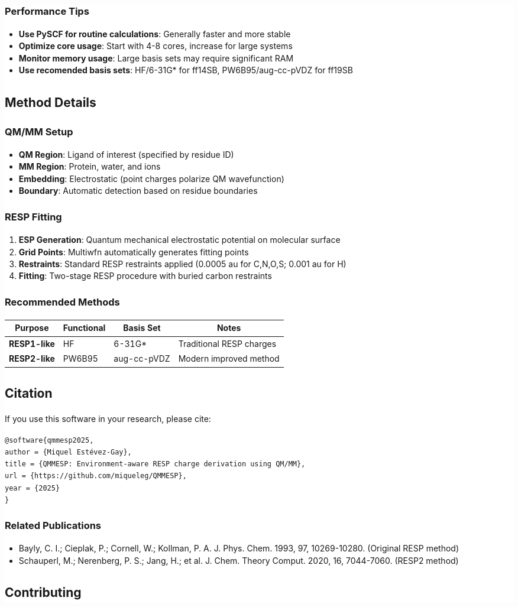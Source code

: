 ### Performance Tips

- **Use PySCF for routine calculations**: Generally faster and more stable
- **Optimize core usage**: Start with 4-8 cores, increase for large systems
- **Monitor memory usage**: Large basis sets may require significant RAM
- **Use recomended basis sets**: HF/6-31G* for ff14SB, PW6B95/aug-cc-pVDZ for ff19SB

## Method Details

### QM/MM Setup

- **QM Region**: Ligand of interest (specified by residue ID)
- **MM Region**: Protein, water, and ions
- **Embedding**: Electrostatic (point charges polarize QM wavefunction)
- **Boundary**: Automatic detection based on residue boundaries

### RESP Fitting

1. **ESP Generation**: Quantum mechanical electrostatic potential on molecular surface
2. **Grid Points**: Multiwfn automatically generates fitting points
3. **Restraints**: Standard RESP restraints applied (0.0005 au for C,N,O,S; 0.001 au for H)
4. **Fitting**: Two-stage RESP procedure with buried carbon restraints

### Recommended Methods

| Purpose | Functional | Basis Set | Notes |
|---------|------------|-----------|--------|
| **RESP1-like** | HF | 6-31G* | Traditional RESP charges |
| **RESP2-like** | PW6B95 | aug-cc-pVDZ | Modern improved method |

## Citation

If you use this software in your research, please cite:

```
@software{qmmesp2025,
author = {Miquel Estévez-Gay},
title = {QMMESP: Environment-aware RESP charge derivation using QM/MM},
url = {https://github.com/miqueleg/QMMESP},
year = {2025}
}
```

### Related Publications

- Bayly, C. I.; Cieplak, P.; Cornell, W.; Kollman, P. A. J. Phys. Chem. 1993, 97, 10269-10280. (Original RESP method)
- Schauperl, M.; Nerenberg, P. S.; Jang, H.; et al. J. Chem. Theory Comput. 2020, 16, 7044-7060. (RESP2 method)

## Contributing
